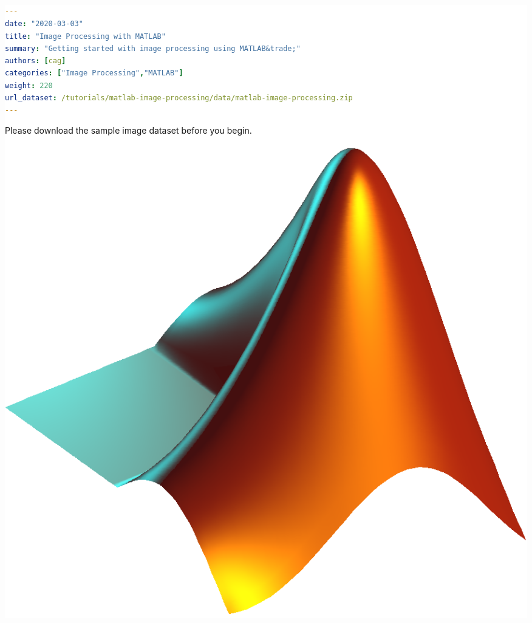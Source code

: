 ```yaml
---
date: "2020-03-03"
title: "Image Processing with MATLAB"
summary: "Getting started with image processing using MATLAB&trade;"
authors: [cag]
categories: ["Image Processing","MATLAB"]
weight: 220
url_dataset: /tutorials/matlab-image-processing/data/matlab-image-processing.zip
---
```


Please download the sample image dataset before you begin.

![](img/matlab-logo.png?200)
